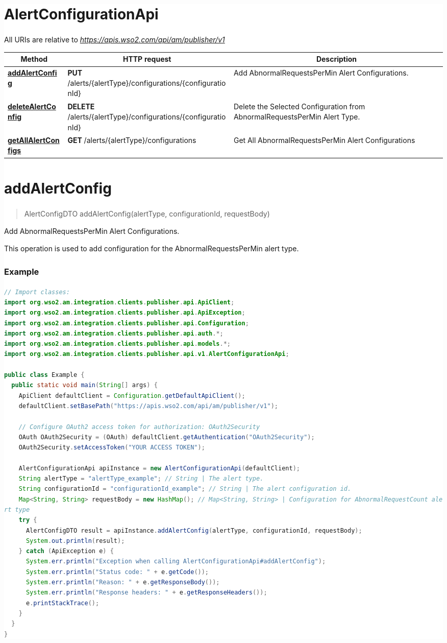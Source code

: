 # AlertConfigurationApi

All URIs are relative to *https://apis.wso2.com/api/am/publisher/v1*

Method | HTTP request | Description
------------- | ------------- | -------------
[**addAlertConfig**](AlertConfigurationApi.md#addAlertConfig) | **PUT** /alerts/{alertType}/configurations/{configurationId} | Add AbnormalRequestsPerMin Alert Configurations. 
[**deleteAlertConfig**](AlertConfigurationApi.md#deleteAlertConfig) | **DELETE** /alerts/{alertType}/configurations/{configurationId} | Delete the Selected Configuration from AbnormalRequestsPerMin Alert Type. 
[**getAllAlertConfigs**](AlertConfigurationApi.md#getAllAlertConfigs) | **GET** /alerts/{alertType}/configurations | Get All AbnormalRequestsPerMin Alert Configurations 


<a name="addAlertConfig"></a>
# **addAlertConfig**
> AlertConfigDTO addAlertConfig(alertType, configurationId, requestBody)

Add AbnormalRequestsPerMin Alert Configurations. 

This operation is used to add configuration for the AbnormalRequestsPerMin alert type. 

### Example
```java
// Import classes:
import org.wso2.am.integration.clients.publisher.api.ApiClient;
import org.wso2.am.integration.clients.publisher.api.ApiException;
import org.wso2.am.integration.clients.publisher.api.Configuration;
import org.wso2.am.integration.clients.publisher.api.auth.*;
import org.wso2.am.integration.clients.publisher.api.models.*;
import org.wso2.am.integration.clients.publisher.api.v1.AlertConfigurationApi;

public class Example {
  public static void main(String[] args) {
    ApiClient defaultClient = Configuration.getDefaultApiClient();
    defaultClient.setBasePath("https://apis.wso2.com/api/am/publisher/v1");
    
    // Configure OAuth2 access token for authorization: OAuth2Security
    OAuth OAuth2Security = (OAuth) defaultClient.getAuthentication("OAuth2Security");
    OAuth2Security.setAccessToken("YOUR ACCESS TOKEN");

    AlertConfigurationApi apiInstance = new AlertConfigurationApi(defaultClient);
    String alertType = "alertType_example"; // String | The alert type.
    String configurationId = "configurationId_example"; // String | The alert configuration id.
    Map<String, String> requestBody = new HashMap(); // Map<String, String> | Configuration for AbnormalRequestCount alert type
    try {
      AlertConfigDTO result = apiInstance.addAlertConfig(alertType, configurationId, requestBody);
      System.out.println(result);
    } catch (ApiException e) {
      System.err.println("Exception when calling AlertConfigurationApi#addAlertConfig");
      System.err.println("Status code: " + e.getCode());
      System.err.println("Reason: " + e.getResponseBody());
      System.err.println("Response headers: " + e.getResponseHeaders());
      e.printStackTrace();
    }
  }
}
```
